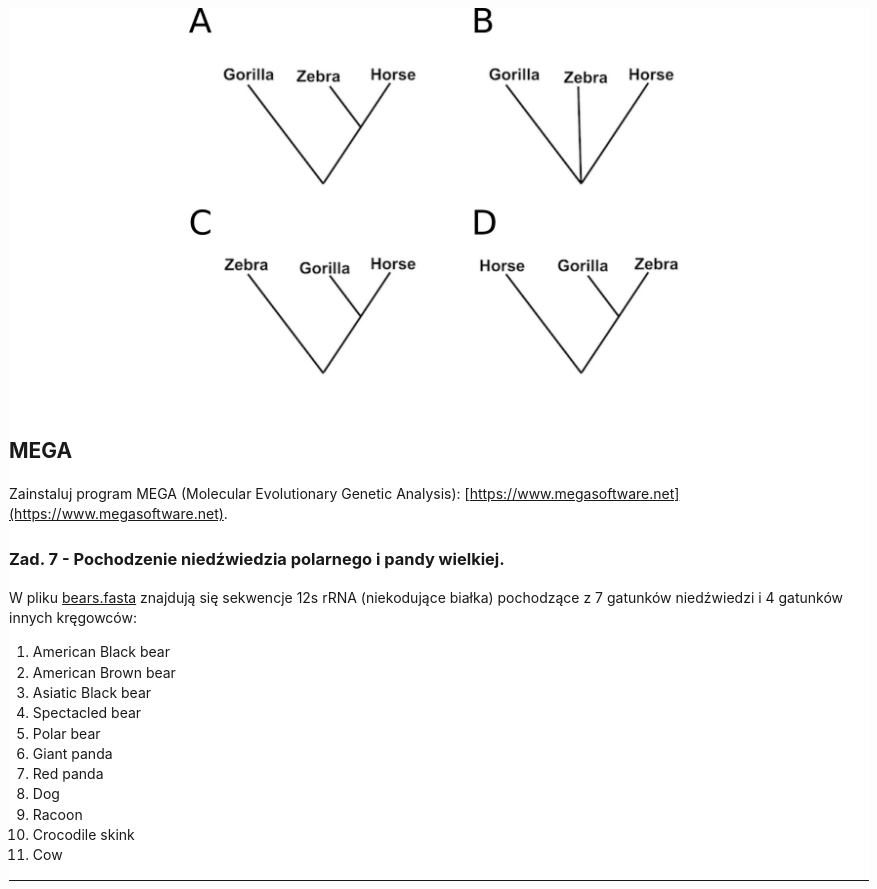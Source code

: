 <p align="center"><img src="./images/tree04.png" width="500px"/></p>


## MEGA
Zainstaluj program MEGA (Molecular Evolutionary Genetic Analysis): [https://www.megasoftware.net](https://www.megasoftware.net).

### Zad. 7 - Pochodzenie niedźwiedzia polarnego i pandy wielkiej.

W pliku [bears.fasta](http://www.combio.pl/files/bears.fasta) znajdują się sekwencje 12s rRNA (niekodujące białka) pochodzące z 7 gatunków niedźwiedzi i 4 gatunków innych kręgowców:

1. American Black bear
2. American Brown bear
3. Asiatic Black bear
4. Spectacled bear
5. Polar bear
6. Giant panda
7. Red panda
8. Dog
9. Racoon
10. Crocodile skink
11. Cow

---